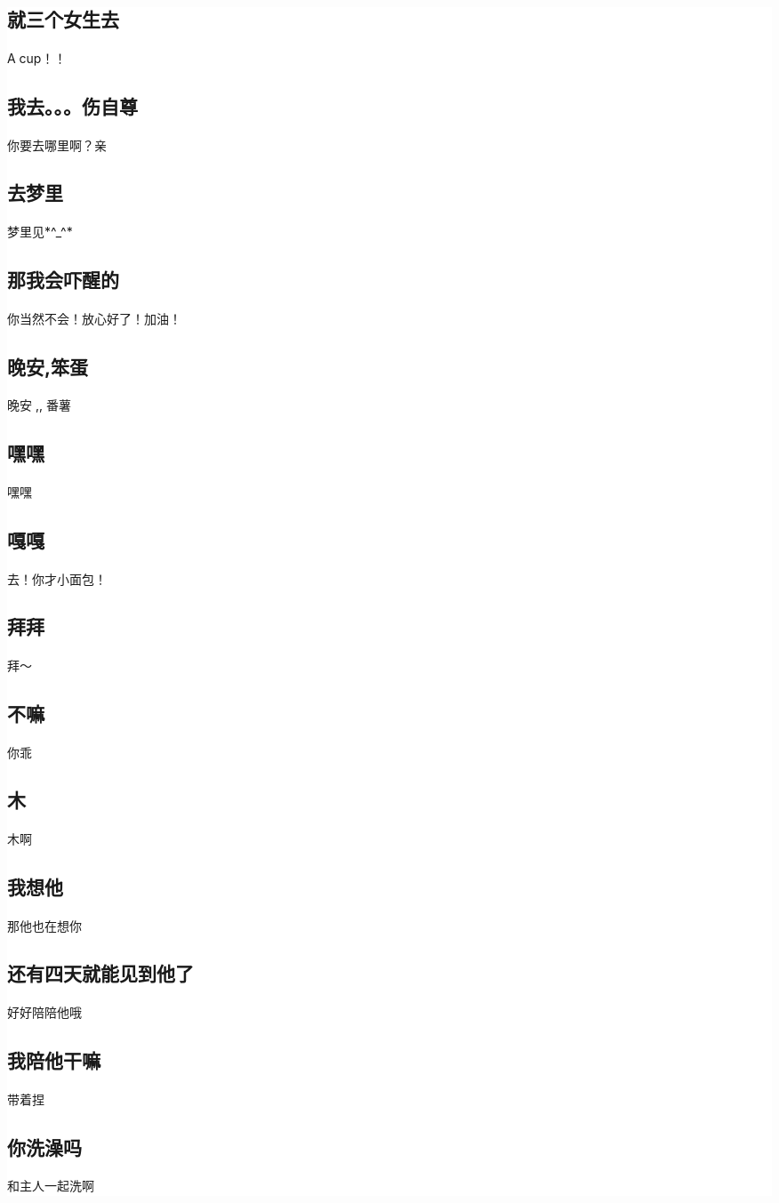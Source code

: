 ## 就三个女生去
A cup！！

## 我去。。。伤自尊
你要去哪里啊？亲

## 去梦里
梦里见*^_^*

## 那我会吓醒的
你当然不会！放心好了！加油！

## 晚安,笨蛋
晚安 ,, 番薯

## 嘿嘿
嘿嘿

## 嘎嘎
去！你才小面包！

## 拜拜
拜～

## 不嘛
你乖

## 木
木啊

## 我想他
那他也在想你

## 还有四天就能见到他了
好好陪陪他哦

## 我陪他干嘛
带着捏

## 你洗澡吗
和主人一起洗啊
